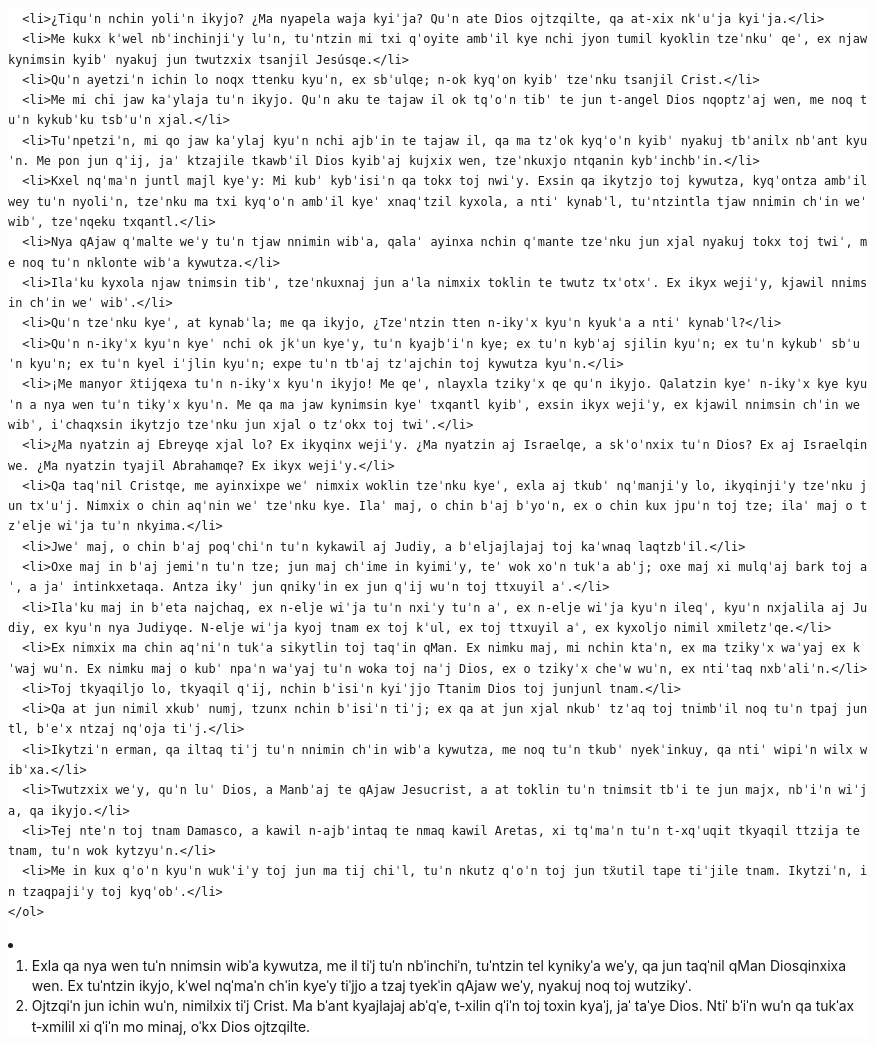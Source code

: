       <li>¿Tiquˈn nchin yoliˈn ikyjo? ¿Ma nyapela waja kyiˈja? Quˈn ate Dios ojtzqilte, qa at‑xix nkˈuˈja kyiˈja.</li>
      <li>Me kukx kˈwel nbˈinchinjiˈy luˈn, tuˈntzin mi txi qˈoyite ambˈil kye nchi jyon tumil kyoklin tzeˈnkuˈ qeˈ, ex njaw kynimsin kyibˈ nyakuj jun twutzxix tsanjil Jesúsqe.</li>
      <li>Quˈn ayetziˈn ichin lo noqx ttenku kyuˈn, ex sbˈulqe; n‑ok kyqˈon kyibˈ tzeˈnku tsanjil Crist.</li>
      <li>Me mi chi jaw kaˈylaja tuˈn ikyjo. Quˈn aku te tajaw il ok tqˈoˈn tibˈ te jun t‑angel Dios nqoptzˈaj wen, me noq tuˈn kykubˈku tsbˈuˈn xjal.</li>
      <li>Tuˈnpetziˈn, mi qo jaw kaˈylaj kyuˈn nchi ajbˈin te tajaw il, qa ma tzˈok kyqˈoˈn kyibˈ nyakuj tbˈanilx nbˈant kyuˈn. Me pon jun qˈij, jaˈ ktzajile tkawbˈil Dios kyibˈaj kujxix wen, tzeˈnkuxjo ntqanin kybˈinchbˈin.</li>
      <li>Kxel nqˈmaˈn juntl majl kyeˈy: Mi kubˈ kybˈisiˈn qa tokx toj nwiˈy. Exsin qa ikytzjo toj kywutza, kyqˈontza ambˈil wey tuˈn nyoliˈn, tzeˈnku ma txi kyqˈoˈn ambˈil kyeˈ xnaqˈtzil kyxola, a ntiˈ kynabˈl, tuˈntzintla tjaw nnimin chˈin weˈ wibˈ, tzeˈnqeku txqantl.</li>
      <li>Nya qAjaw qˈmalte weˈy tuˈn tjaw nnimin wibˈa, qalaˈ ayinxa nchin qˈmante tzeˈnku jun xjal nyakuj tokx toj twiˈ, me noq tuˈn nklonte wibˈa kywutza.</li>
      <li>Ilaˈku kyxola njaw tnimsin tibˈ, tzeˈnkuxnaj jun aˈla nimxix toklin te twutz txˈotxˈ. Ex ikyx wejiˈy, kjawil nnimsin chˈin weˈ wibˈ.</li>
      <li>Quˈn tzeˈnku kyeˈ, at kynabˈla; me qa ikyjo, ¿Tzeˈntzin tten n‑ikyˈx kyuˈn kyukˈa a ntiˈ kynabˈl?</li>
      <li>Quˈn n‑ikyˈx kyuˈn kyeˈ nchi ok jkˈun kyeˈy, tuˈn kyajbˈiˈn kye; ex tuˈn kybˈaj sjilin kyuˈn; ex tuˈn kykubˈ sbˈuˈn kyuˈn; ex tuˈn kyel iˈjlin kyuˈn; expe tuˈn tbˈaj tzˈajchin toj kywutza kyuˈn.</li>
      <li>¡Me manyor ẍtijqexa tuˈn n‑ikyˈx kyuˈn ikyjo! Me qeˈ, nlayxla tzikyˈx qe quˈn ikyjo. Qalatzin kyeˈ n‑ikyˈx kye kyuˈn a nya wen tuˈn tikyˈx kyuˈn. Me qa ma jaw kynimsin kyeˈ txqantl kyibˈ, exsin ikyx wejiˈy, ex kjawil nnimsin chˈin we wibˈ, iˈchaqxsin ikytzjo tzeˈnku jun xjal o tzˈokx toj twiˈ.</li>
      <li>¿Ma nyatzin aj Ebreyqe xjal lo? Ex ikyqinx wejiˈy. ¿Ma nyatzin aj Israelqe, a skˈoˈnxix tuˈn Dios? Ex aj Israelqin we. ¿Ma nyatzin tyajil Abrahamqe? Ex ikyx wejiˈy.</li>
      <li>Qa taqˈnil Cristqe, me ayinxixpe weˈ nimxix woklin tzeˈnku kyeˈ, exla aj tkubˈ nqˈmanjiˈy lo, ikyqinjiˈy tzeˈnku jun txˈuˈj. Nimxix o chin aqˈnin weˈ tzeˈnku kye. Ilaˈ maj, o chin bˈaj bˈyoˈn, ex o chin kux jpuˈn toj tze; ilaˈ maj o tzˈelje wiˈja tuˈn nkyima.</li>
      <li>Jweˈ maj, o chin bˈaj poqˈchiˈn tuˈn kykawil aj Judiy, a bˈeljajlajaj toj kaˈwnaq laqtzbˈil.</li>
      <li>Oxe maj in bˈaj jemiˈn tuˈn tze; jun maj chˈime in kyimiˈy, teˈ wok xoˈn tukˈa abˈj; oxe maj xi mulqˈaj bark toj aˈ, a jaˈ intinkxetaqa. Antza ikyˈ jun qnikyˈin ex jun qˈij wuˈn toj ttxuyil aˈ.</li>
      <li>Ilaˈku maj in bˈeta najchaq, ex n‑elje wiˈja tuˈn nxiˈy tuˈn aˈ, ex n‑elje wiˈja kyuˈn ileqˈ, kyuˈn nxjalila aj Judiy, ex kyuˈn nya Judiyqe. N‑elje wiˈja kyoj tnam ex toj kˈul, ex toj ttxuyil aˈ, ex kyxoljo nimil xmiletzˈqe.</li>
      <li>Ex nimxix ma chin aqˈniˈn tukˈa sikytlin toj taqˈin qMan. Ex nimku maj, mi nchin ktaˈn, ex ma tzikyˈx waˈyaj ex kˈwaj wuˈn. Ex nimku maj o kubˈ npaˈn waˈyaj tuˈn woka toj naˈj Dios, ex o tzikyˈx cheˈw wuˈn, ex ntiˈtaq nxbˈaliˈn.</li>
      <li>Toj tkyaqiljo lo, tkyaqil qˈij, nchin bˈisiˈn kyiˈjjo Ttanim Dios toj junjunl tnam.</li>
      <li>Qa at jun nimil xkubˈ numj, tzunx nchin bˈisiˈn tiˈj; ex qa at jun xjal nkubˈ tzˈaq toj tnimbˈil noq tuˈn tpaj juntl, bˈeˈx ntzaj nqˈoja tiˈj.</li>
      <li>Ikytziˈn erman, qa iltaq tiˈj tuˈn nnimin chˈin wibˈa kywutza, me noq tuˈn tkubˈ nyekˈinkuy, qa ntiˈ wipiˈn wilx wibˈxa.</li>
      <li>Twutzxix weˈy, quˈn luˈ Dios, a Manbˈaj te qAjaw Jesucrist, a at toklin tuˈn tnimsit tbˈi te jun majx, nbˈiˈn wiˈja, qa ikyjo.</li>
      <li>Tej nteˈn toj tnam Damasco, a kawil n‑ajbˈintaq te nmaq kawil Aretas, xi tqˈmaˈn tuˈn t‑xqˈuqit tkyaqil ttzija te tnam, tuˈn wok kytzyuˈn.</li>
      <li>Me in kux qˈoˈn kyuˈn wukˈiˈy toj jun ma tij chiˈl, tuˈn nkutz qˈoˈn toj jun tẍutil tape tiˈjile tnam. Ikytziˈn, in tzaqpajiˈy toj kyqˈobˈ.</li>
    </ol>
  </li>
  <li>
    <ol>
      <li>Exla qa nya wen tuˈn nnimsin wibˈa kywutza, me il tiˈj tuˈn nbˈinchiˈn, tuˈntzin tel kynikyˈa weˈy, qa jun taqˈnil qMan Diosqinxixa wen. Ex tuˈntzin ikyjo, kˈwel nqˈmaˈn chˈin kyeˈy tiˈjjo a tzaj tyekˈin qAjaw weˈy, nyakuj noq toj wutzikyˈ.</li>
      <li>Ojtzqiˈn jun ichin wuˈn, nimilxix tiˈj Crist. Ma bˈant kyajlajaj abˈqˈe, t‑xilin qˈiˈn toj toxin kyaˈj, jaˈ taˈye Dios. Ntiˈ bˈiˈn wuˈn qa tukˈax t‑xmilil xi qˈiˈn mo minaj, oˈkx Dios ojtzqilte.</li>